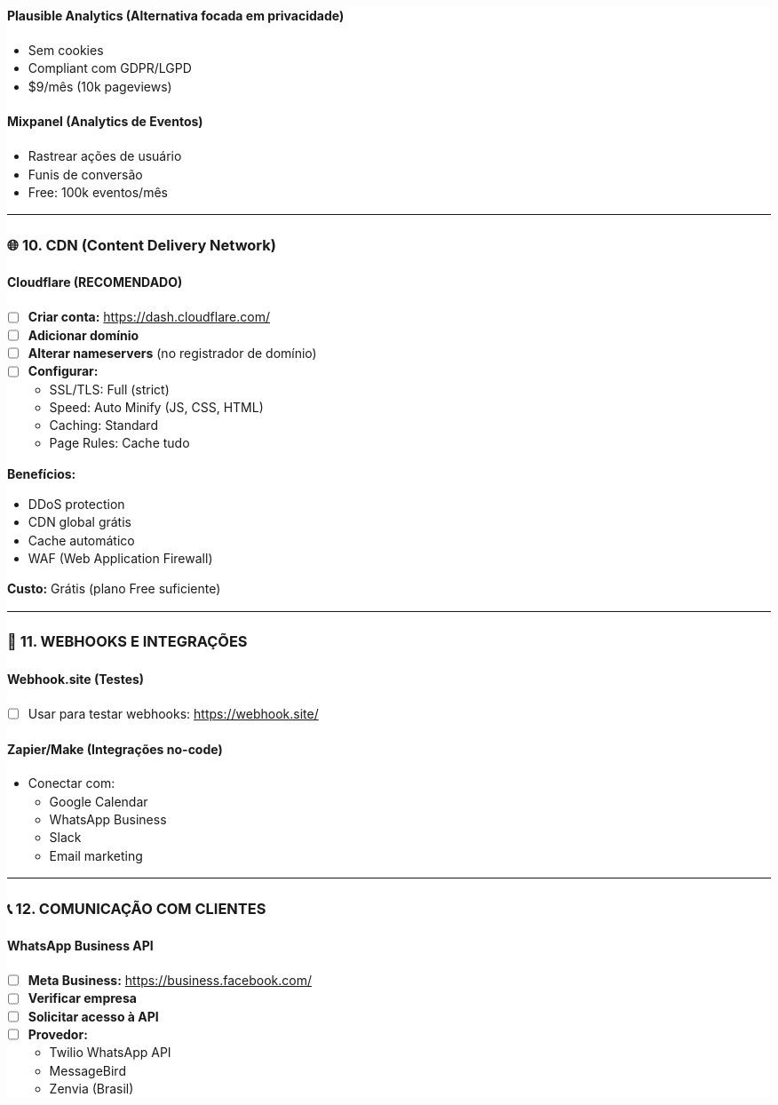 #### **Plausible Analytics (Alternativa focada em privacidade)**
- Sem cookies
- Compliant com GDPR/LGPD
- $9/mês (10k pageviews)

#### **Mixpanel (Analytics de Eventos)**
- Rastrear ações de usuário
- Funis de conversão
- Free: 100k eventos/mês

---

### 🌐 **10. CDN (Content Delivery Network)**

#### **Cloudflare (RECOMENDADO)**
- [ ] **Criar conta:** https://dash.cloudflare.com/
- [ ] **Adicionar domínio**
- [ ] **Alterar nameservers** (no registrador de domínio)
- [ ] **Configurar:**
  - SSL/TLS: Full (strict)
  - Speed: Auto Minify (JS, CSS, HTML)
  - Caching: Standard
  - Page Rules: Cache tudo

**Benefícios:**
- DDoS protection
- CDN global grátis
- Cache automático
- WAF (Web Application Firewall)

**Custo:** Grátis (plano Free suficiente)

---

### 🔔 **11. WEBHOOKS E INTEGRAÇÕES**

#### **Webhook.site (Testes)**
- [ ] Usar para testar webhooks: https://webhook.site/

#### **Zapier/Make (Integrações no-code)**
- Conectar com:
  - Google Calendar
  - WhatsApp Business
  - Slack
  - Email marketing

---

### 📞 **12. COMUNICAÇÃO COM CLIENTES**

#### **WhatsApp Business API**
- [ ] **Meta Business:** https://business.facebook.com/
- [ ] **Verificar empresa**
- [ ] **Solicitar acesso à API**
- [ ] **Provedor:** 
  - Twilio WhatsApp API
  - MessageBird
  - Zenvia (Brasil)
